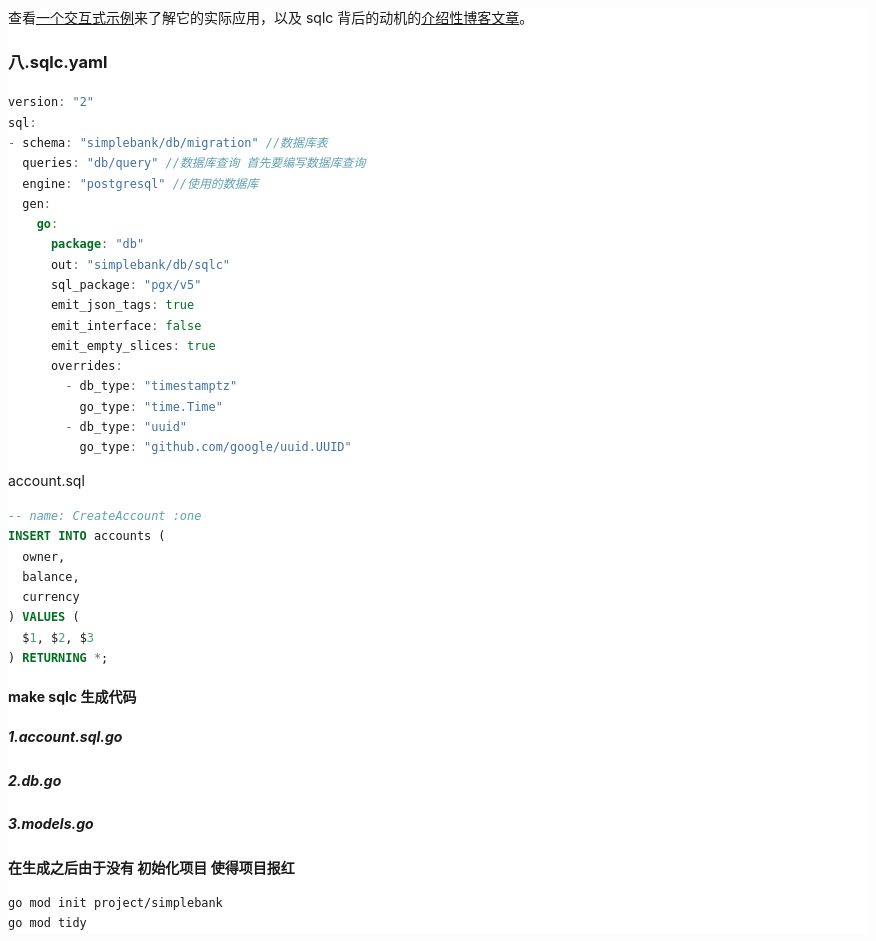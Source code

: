 查看[一个交互式示例](https://play.sqlc.dev/)来了解它的实际应用，以及 sqlc 背后的动机的[介绍性博客文章](https://conroy.org/introducing-sqlc)。



### 八.sqlc.yaml

~~~go
version: "2"
sql:
- schema: "simplebank/db/migration" //数据库表
  queries: "db/query" //数据库查询 首先要编写数据库查询
  engine: "postgresql" //使用的数据库
  gen:
    go: 
      package: "db"
      out: "simplebank/db/sqlc"
      sql_package: "pgx/v5"
      emit_json_tags: true
      emit_interface: false
      emit_empty_slices: true
      overrides:
        - db_type: "timestamptz"
          go_type: "time.Time"
        - db_type: "uuid"
          go_type: "github.com/google/uuid.UUID"
~~~

account.sql

~~~sql
-- name: CreateAccount :one
INSERT INTO accounts (
  owner,
  balance,
  currency
) VALUES (
  $1, $2, $3
) RETURNING *;
~~~



#### make sqlc 生成代码

##### 1.account.sql.go

##### 2.db.go

##### 3.models.go

**在生成之后由于没有 初始化项目 使得项目报红**

~~~shell
go mod init project/simplebank
go mod tidy
~~~
